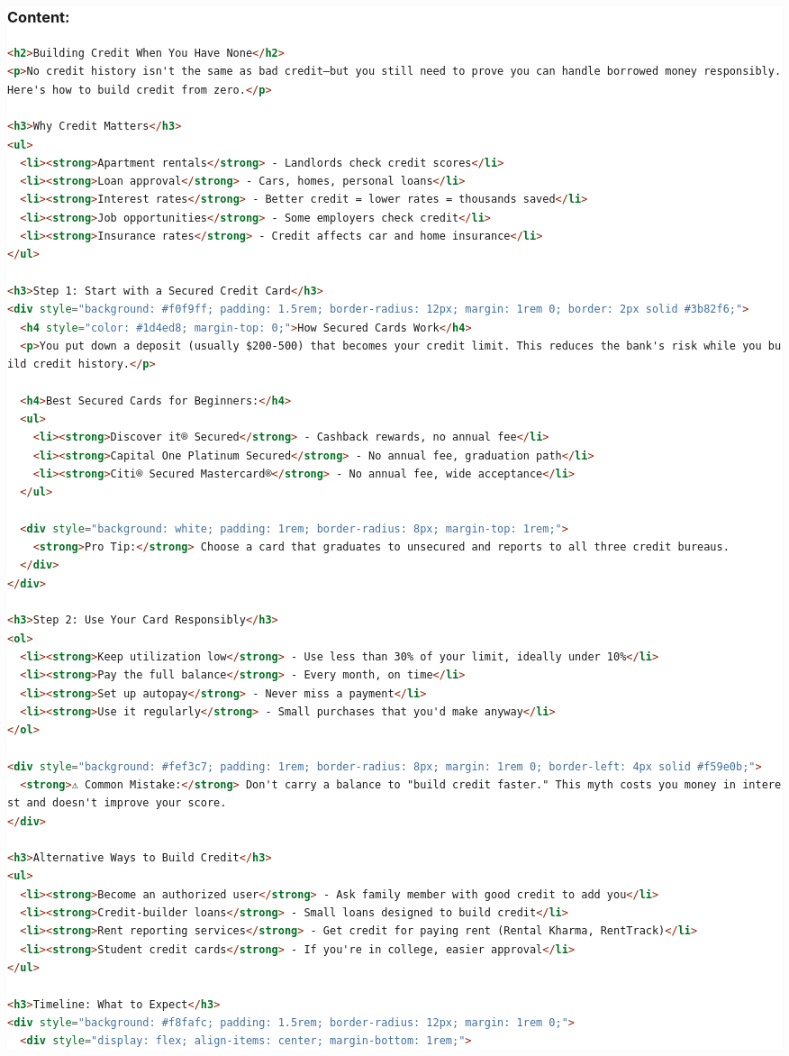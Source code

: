 ### Content:
```html
<h2>Building Credit When You Have None</h2>
<p>No credit history isn't the same as bad credit—but you still need to prove you can handle borrowed money responsibly. Here's how to build credit from zero.</p>

<h3>Why Credit Matters</h3>
<ul>
  <li><strong>Apartment rentals</strong> - Landlords check credit scores</li>
  <li><strong>Loan approval</strong> - Cars, homes, personal loans</li>
  <li><strong>Interest rates</strong> - Better credit = lower rates = thousands saved</li>
  <li><strong>Job opportunities</strong> - Some employers check credit</li>
  <li><strong>Insurance rates</strong> - Credit affects car and home insurance</li>
</ul>

<h3>Step 1: Start with a Secured Credit Card</h3>
<div style="background: #f0f9ff; padding: 1.5rem; border-radius: 12px; margin: 1rem 0; border: 2px solid #3b82f6;">
  <h4 style="color: #1d4ed8; margin-top: 0;">How Secured Cards Work</h4>
  <p>You put down a deposit (usually $200-500) that becomes your credit limit. This reduces the bank's risk while you build credit history.</p>
  
  <h4>Best Secured Cards for Beginners:</h4>
  <ul>
    <li><strong>Discover it® Secured</strong> - Cashback rewards, no annual fee</li>
    <li><strong>Capital One Platinum Secured</strong> - No annual fee, graduation path</li>
    <li><strong>Citi® Secured Mastercard®</strong> - No annual fee, wide acceptance</li>
  </ul>
  
  <div style="background: white; padding: 1rem; border-radius: 8px; margin-top: 1rem;">
    <strong>Pro Tip:</strong> Choose a card that graduates to unsecured and reports to all three credit bureaus.
  </div>
</div>

<h3>Step 2: Use Your Card Responsibly</h3>
<ol>
  <li><strong>Keep utilization low</strong> - Use less than 30% of your limit, ideally under 10%</li>
  <li><strong>Pay the full balance</strong> - Every month, on time</li>
  <li><strong>Set up autopay</strong> - Never miss a payment</li>
  <li><strong>Use it regularly</strong> - Small purchases that you'd make anyway</li>
</ol>

<div style="background: #fef3c7; padding: 1rem; border-radius: 8px; margin: 1rem 0; border-left: 4px solid #f59e0b;">
  <strong>⚠️ Common Mistake:</strong> Don't carry a balance to "build credit faster." This myth costs you money in interest and doesn't improve your score.
</div>

<h3>Alternative Ways to Build Credit</h3>
<ul>
  <li><strong>Become an authorized user</strong> - Ask family member with good credit to add you</li>
  <li><strong>Credit-builder loans</strong> - Small loans designed to build credit</li>
  <li><strong>Rent reporting services</strong> - Get credit for paying rent (Rental Kharma, RentTrack)</li>
  <li><strong>Student credit cards</strong> - If you're in college, easier approval</li>
</ul>

<h3>Timeline: What to Expect</h3>
<div style="background: #f8fafc; padding: 1.5rem; border-radius: 12px; margin: 1rem 0;">
  <div style="display: flex; align-items: center; margin-bottom: 1rem;">
```